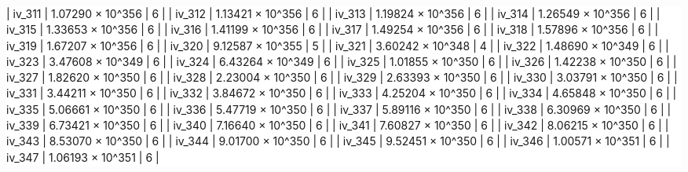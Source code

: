 | iv_311 | 1.07290 × 10^356 | 6 |
| iv_312 | 1.13421 × 10^356 | 6 |
| iv_313 | 1.19824 × 10^356 | 6 |
| iv_314 | 1.26549 × 10^356 | 6 |
| iv_315 | 1.33653 × 10^356 | 6 |
| iv_316 | 1.41199 × 10^356 | 6 |
| iv_317 | 1.49254 × 10^356 | 6 |
| iv_318 | 1.57896 × 10^356 | 6 |
| iv_319 | 1.67207 × 10^356 | 6 |
| iv_320 | 9.12587 × 10^355 | 5 |
| iv_321 | 3.60242 × 10^348 | 4 |
| iv_322 | 1.48690 × 10^349 | 6 |
| iv_323 | 3.47608 × 10^349 | 6 |
| iv_324 | 6.43264 × 10^349 | 6 |
| iv_325 | 1.01855 × 10^350 | 6 |
| iv_326 | 1.42238 × 10^350 | 6 |
| iv_327 | 1.82620 × 10^350 | 6 |
| iv_328 | 2.23004 × 10^350 | 6 |
| iv_329 | 2.63393 × 10^350 | 6 |
| iv_330 | 3.03791 × 10^350 | 6 |
| iv_331 | 3.44211 × 10^350 | 6 |
| iv_332 | 3.84672 × 10^350 | 6 |
| iv_333 | 4.25204 × 10^350 | 6 |
| iv_334 | 4.65848 × 10^350 | 6 |
| iv_335 | 5.06661 × 10^350 | 6 |
| iv_336 | 5.47719 × 10^350 | 6 |
| iv_337 | 5.89116 × 10^350 | 6 |
| iv_338 | 6.30969 × 10^350 | 6 |
| iv_339 | 6.73421 × 10^350 | 6 |
| iv_340 | 7.16640 × 10^350 | 6 |
| iv_341 | 7.60827 × 10^350 | 6 |
| iv_342 | 8.06215 × 10^350 | 6 |
| iv_343 | 8.53070 × 10^350 | 6 |
| iv_344 | 9.01700 × 10^350 | 6 |
| iv_345 | 9.52451 × 10^350 | 6 |
| iv_346 | 1.00571 × 10^351 | 6 |
| iv_347 | 1.06193 × 10^351 | 6 |